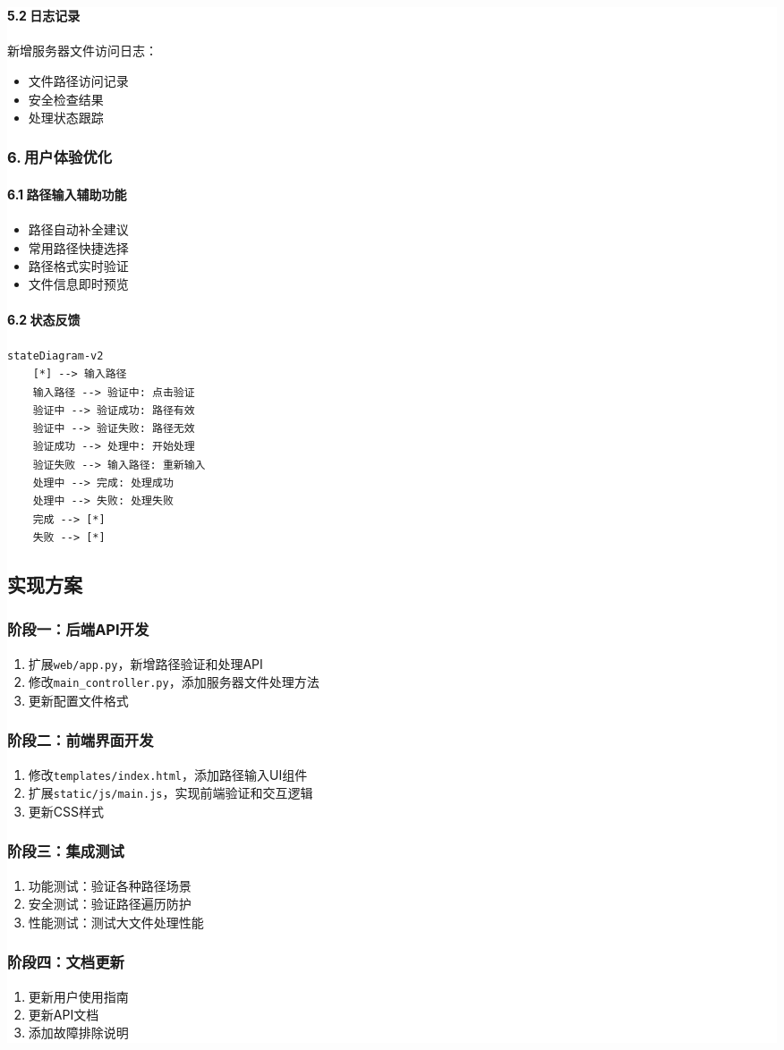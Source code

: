 #### 5.2 日志记录
新增服务器文件访问日志：
- 文件路径访问记录
- 安全检查结果
- 处理状态跟踪

### 6. 用户体验优化

#### 6.1 路径输入辅助功能
- 路径自动补全建议
- 常用路径快捷选择
- 路径格式实时验证
- 文件信息即时预览

#### 6.2 状态反馈
```mermaid
stateDiagram-v2
    [*] --> 输入路径
    输入路径 --> 验证中: 点击验证
    验证中 --> 验证成功: 路径有效
    验证中 --> 验证失败: 路径无效
    验证成功 --> 处理中: 开始处理
    验证失败 --> 输入路径: 重新输入
    处理中 --> 完成: 处理成功
    处理中 --> 失败: 处理失败
    完成 --> [*]
    失败 --> [*]
```

## 实现方案

### 阶段一：后端API开发
1. 扩展`web/app.py`，新增路径验证和处理API
2. 修改`main_controller.py`，添加服务器文件处理方法
3. 更新配置文件格式

### 阶段二：前端界面开发
1. 修改`templates/index.html`，添加路径输入UI组件
2. 扩展`static/js/main.js`，实现前端验证和交互逻辑
3. 更新CSS样式

### 阶段三：集成测试
1. 功能测试：验证各种路径场景
2. 安全测试：验证路径遍历防护
3. 性能测试：测试大文件处理性能

### 阶段四：文档更新
1. 更新用户使用指南
2. 更新API文档
3. 添加故障排除说明
